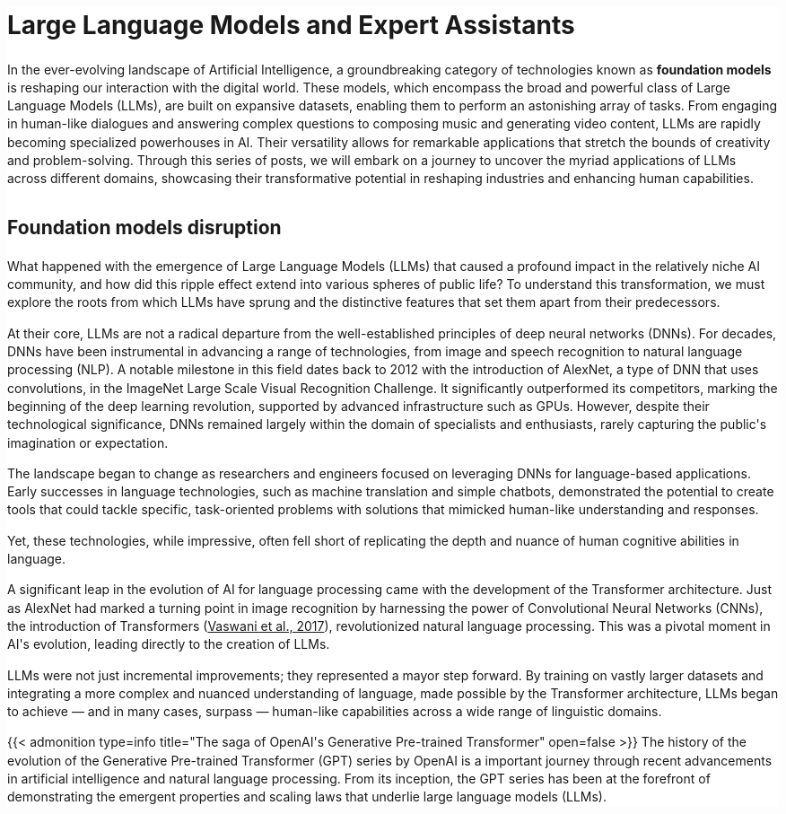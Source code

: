 # Large Language Models and Expert Assistants


In the ever-evolving landscape of Artificial Intelligence, a groundbreaking category of technologies known as **foundation models** is reshaping our interaction with the digital world. These models, which encompass the broad and powerful class of Large Language Models (LLMs), are built on expansive datasets, enabling them to perform an astonishing array of tasks. From engaging in human-like dialogues and answering complex questions to composing music and generating video content, LLMs are rapidly becoming specialized powerhouses in AI. Their versatility allows for remarkable applications that stretch the bounds of creativity and problem-solving. Through this series of posts, we will embark on a journey to uncover the myriad applications of LLMs across different domains, showcasing their transformative potential in reshaping industries and enhancing human capabilities.



## Foundation models disruption

What happened with the emergence of Large Language Models (LLMs) that caused a profound impact in the relatively niche AI community, and how did this ripple effect extend into various spheres of public life? To understand this transformation, we must explore the roots from which LLMs have sprung and the distinctive features that set them apart from their predecessors.

At their core, LLMs are not a radical departure from the well-established principles of deep neural networks (DNNs). For decades, DNNs have been instrumental in advancing a range of technologies, from image and speech recognition to natural language processing (NLP). A notable milestone in this field dates back to 2012 with the introduction of AlexNet, a type of DNN that uses convolutions, in the ImageNet Large Scale Visual Recognition Challenge. It significantly outperformed its competitors, marking the beginning of the deep learning revolution, supported by advanced infrastructure such as GPUs. However, despite their technological significance, DNNs remained largely within the domain of specialists and enthusiasts, rarely capturing the public's imagination or expectation.

The landscape began to change as researchers and engineers focused on leveraging DNNs for language-based applications. Early successes in language technologies, such as machine translation and simple chatbots, demonstrated the potential to create tools that could tackle specific, task-oriented problems with solutions that mimicked human-like understanding and responses.    

Yet, these technologies, while impressive, often fell short of replicating the depth and nuance of human cognitive abilities in language.   

A significant leap in the evolution of AI for language processing came with the development of the Transformer architecture. Just as AlexNet had marked a turning point in image recognition by harnessing the power of Convolutional Neural Networks (CNNs), the introduction of Transformers ([Vaswani et al., 2017](https://arxiv.org/abs/1706.03762)), revolutionized natural language processing. This was a pivotal moment in AI's evolution, leading directly to the creation of LLMs.

LLMs were not just incremental improvements; they represented a mayor step forward. By training on vastly larger datasets and integrating a more complex and nuanced understanding of language, made possible by the Transformer architecture, LLMs began to achieve — and in many cases, surpass — human-like capabilities across a wide range of linguistic domains. 

{{< admonition type=info title="The saga of OpenAI's Generative Pre-trained Transformer" open=false >}}
The history of the evolution of the Generative Pre-trained Transformer (GPT) series by OpenAI is a important journey through recent advancements in artificial intelligence and natural language processing. From its inception, the GPT series has been at the forefront of demonstrating the emergent properties and scaling laws that underlie large language models (LLMs). 
